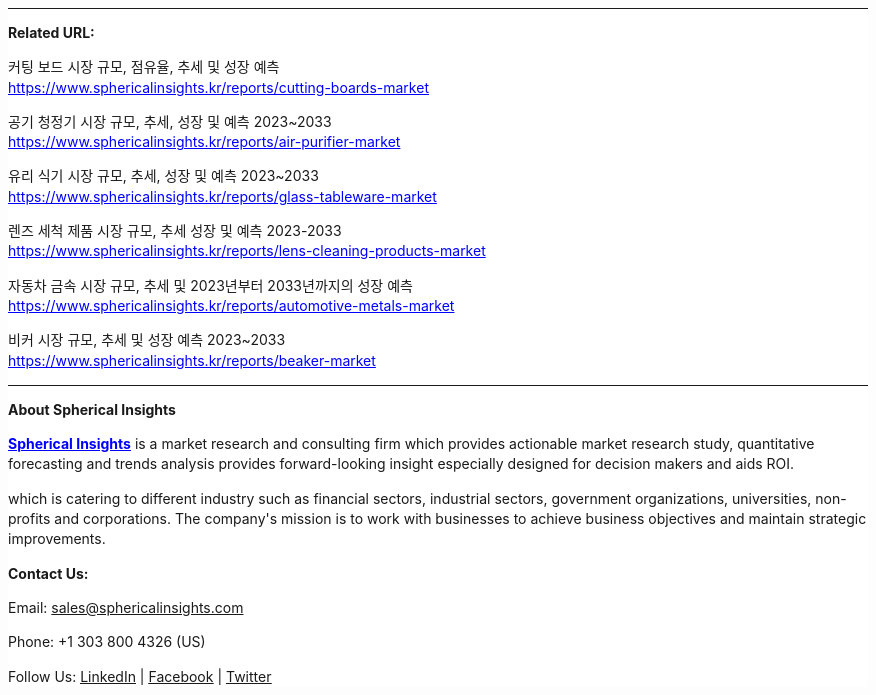 <hr />
<p><strong>Related URL:</strong></p>
<p>커팅 보드 시장 규모, 점유율, 추세 및 성장 예측<br /><span style="color: #0000ff;"><a style="color: #0000ff;" href="https://www.sphericalinsights.kr/reports/cutting-boards-market">https://www.sphericalinsights.kr/reports/cutting-boards-market</a>&nbsp;</span></p>
<p>공기 청정기 시장 규모, 추세, 성장 및 예측 2023~2033<br /><span style="color: #0000ff;"><a style="color: #0000ff;" href="https://www.sphericalinsights.kr/reports/air-purifier-market">https://www.sphericalinsights.kr/reports/air-purifier-market</a>&nbsp;</span></p>
<p>유리 식기 시장 규모, 추세, 성장 및 예측 2023~2033<br /><span style="color: #0000ff;"><a style="color: #0000ff;" href="https://www.sphericalinsights.kr/reports/glass-tableware-market">https://www.sphericalinsights.kr/reports/glass-tableware-market</a>&nbsp;</span></p>
<p>렌즈 세척 제품 시장 규모, 추세 성장 및 예측 2023-2033<br /><span style="color: #0000ff;"><a style="color: #0000ff;" href="https://www.sphericalinsights.kr/reports/lens-cleaning-products-market">https://www.sphericalinsights.kr/reports/lens-cleaning-products-market</a>&nbsp;</span></p>
<p>자동차 금속 시장 규모, 추세 및 2023년부터 2033년까지의 성장 예측<br /><span style="color: #0000ff;"><a style="color: #0000ff;" href="https://www.sphericalinsights.kr/reports/automotive-metals-market">https://www.sphericalinsights.kr/reports/automotive-metals-market</a>&nbsp;</span></p>
<p>비커 시장 규모, 추세 및 성장 예측 2023~2033<br /><span style="color: #0000ff;"><a style="color: #0000ff;" href="https://www.sphericalinsights.kr/reports/beaker-market">https://www.sphericalinsights.kr/reports/beaker-market</a>&nbsp;</span></p>
<hr />
<p><strong>About Spherical Insights</strong></p>
<p><span style="color: #0000ff;"><strong><a style="color: #0000ff;" href="https://www.sphericalinsights.com">Spherical Insights</a></strong></span> is a market research and consulting firm which provides actionable market research study, quantitative forecasting and trends analysis provides forward-looking insight especially designed for decision makers and aids ROI.</p>
<p>which is catering to different industry such as financial sectors, industrial sectors, government organizations, universities, non-profits and corporations. The company's mission is to work with businesses to achieve business objectives and maintain strategic improvements.</p>
<p><strong>Contact Us:</strong></p>
<p>Email:&nbsp;<a href="mailto:sales@sphericalinsights.com" target="_blank" rel="noreferrer">sales@sphericalinsights.com</a></p>
<p>Phone: +1 303 800 4326 (US)</p>
<p>Follow Us: <a href="https://www.linkedin.com/company/spherical-insight/"><u>LinkedIn</u></a>&nbsp;|&nbsp;<a href="https://www.facebook.com/sphericalinsights22"><u>Facebook</u></a>&nbsp;|&nbsp;<a href="https://twitter.com/SInsights_US"><u>Twitter</u></a></p>
